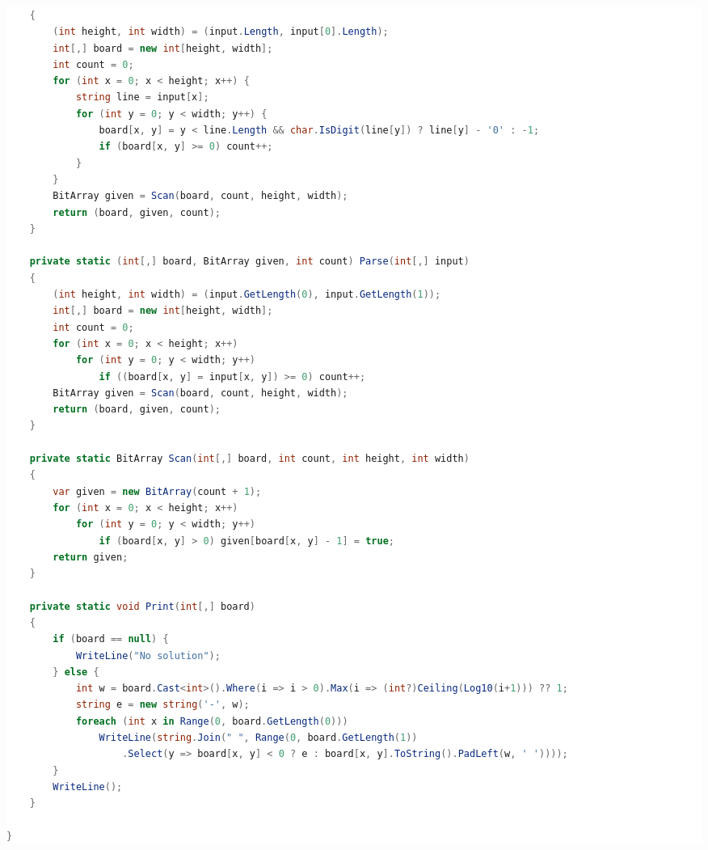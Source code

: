 ```c#
    {
        (int height, int width) = (input.Length, input[0].Length);
        int[,] board = new int[height, width];
        int count = 0;
        for (int x = 0; x < height; x++) {
            string line = input[x];
            for (int y = 0; y < width; y++) {
                board[x, y] = y < line.Length && char.IsDigit(line[y]) ? line[y] - '0' : -1;
                if (board[x, y] >= 0) count++;
            }
        }
        BitArray given = Scan(board, count, height, width);
        return (board, given, count);
    }

    private static (int[,] board, BitArray given, int count) Parse(int[,] input)
    {
        (int height, int width) = (input.GetLength(0), input.GetLength(1));
        int[,] board = new int[height, width];
        int count = 0;
        for (int x = 0; x < height; x++)
            for (int y = 0; y < width; y++)
                if ((board[x, y] = input[x, y]) >= 0) count++;
        BitArray given = Scan(board, count, height, width);
        return (board, given, count);
    }

    private static BitArray Scan(int[,] board, int count, int height, int width)
    {
        var given = new BitArray(count + 1);
        for (int x = 0; x < height; x++)
            for (int y = 0; y < width; y++)
                if (board[x, y] > 0) given[board[x, y] - 1] = true;
        return given;
    }

    private static void Print(int[,] board)
    {
        if (board == null) {
            WriteLine("No solution");
        } else {
            int w = board.Cast<int>().Where(i => i > 0).Max(i => (int?)Ceiling(Log10(i+1))) ?? 1;
            string e = new string('-', w);
            foreach (int x in Range(0, board.GetLength(0)))
                WriteLine(string.Join(" ", Range(0, board.GetLength(1))
                    .Select(y => board[x, y] < 0 ? e : board[x, y].ToString().PadLeft(w, ' '))));
        }
        WriteLine();
    }

}
```
